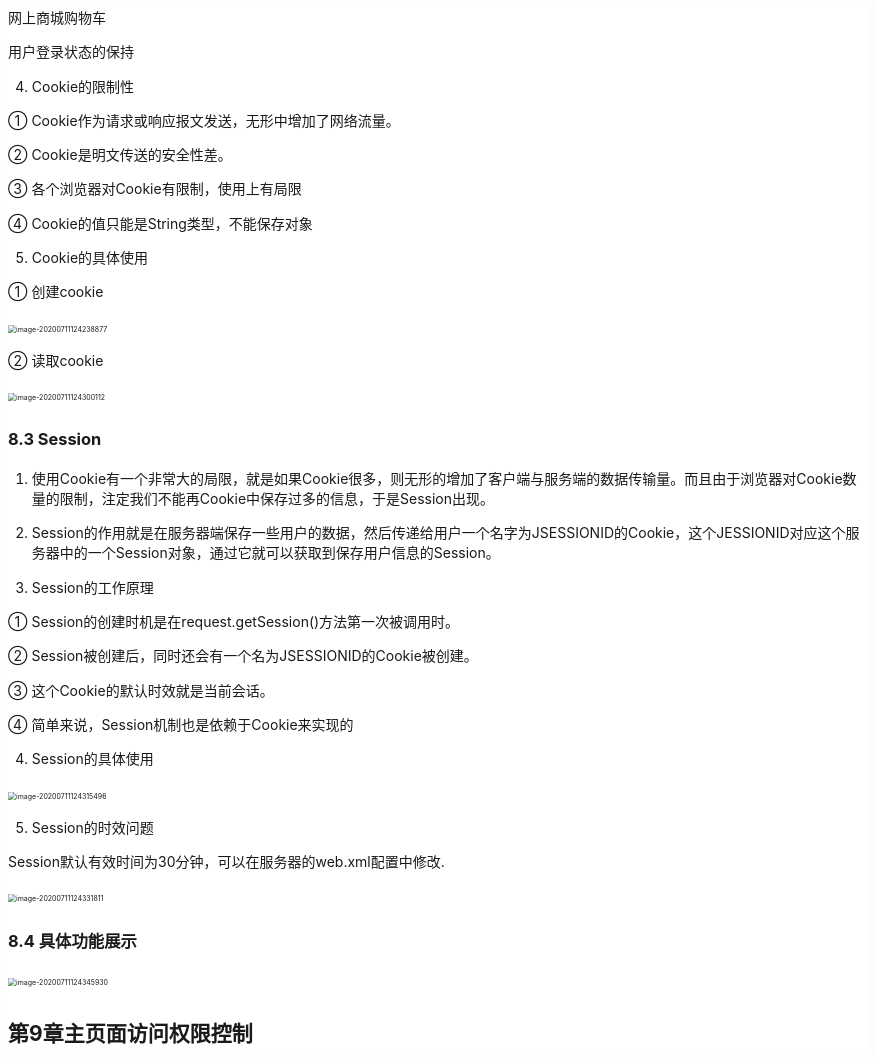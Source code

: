 网上商城购物车

用户登录状态的保持

4)   Cookie的限制性

①  Cookie作为请求或响应报文发送，无形中增加了网络流量。

②  Cookie是明文传送的安全性差。

③  各个浏览器对Cookie有限制，使用上有局限

④  Cookie的值只能是String类型，不能保存对象

 

5)   Cookie的具体使用

①  创建cookie

<img src="image/image-20200711124238877.png" alt="image-20200711124238877" style="zoom:50%;" />     

②  读取cookie

<img src="image/image-20200711124300112.png" alt="image-20200711124300112" style="zoom:50%;" />    

### 8.3 Session

1)   使用Cookie有一个非常大的局限，就是如果Cookie很多，则无形的增加了客户端与服务端的数据传输量。而且由于浏览器对Cookie数量的限制，注定我们不能再Cookie中保存过多的信息，于是Session出现。

2)   Session的作用就是在服务器端保存一些用户的数据，然后传递给用户一个名字为JSESSIONID的Cookie，这个JESSIONID对应这个服务器中的一个Session对象，通过它就可以获取到保存用户信息的Session。

3)   Session的工作原理

①  Session的创建时机是在request.getSession()方法第一次被调用时。

②  Session被创建后，同时还会有一个名为JSESSIONID的Cookie被创建。

③  这个Cookie的默认时效就是当前会话。

④  简单来说，Session机制也是依赖于Cookie来实现的

4)   Session的具体使用

   <img src="image/image-20200711124315496.png" alt="image-20200711124315496" style="zoom:50%;" />

5)   Session的时效问题

  Session默认有效时间为30分钟，可以在服务器的web.xml配置中修改.

   <img src="image/image-20200711124331811.png" alt="image-20200711124331811" style="zoom:50%;" />

### 8.4 具体功能展示

<img src="image/image-20200711124345930.png" alt="image-20200711124345930" style="zoom:50%;" /> 

 

## 第9章主页面访问权限控制
